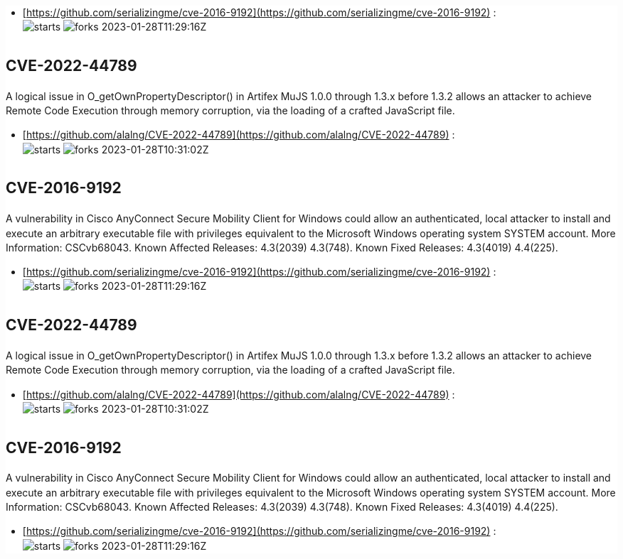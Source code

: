 - [https://github.com/serializingme/cve-2016-9192](https://github.com/serializingme/cve-2016-9192) :  
![starts](https://img.shields.io/github/stars/serializingme/cve-2016-9192.svg) 
![forks](https://img.shields.io/github/forks/serializingme/cve-2016-9192.svg) 
2023-01-28T11:29:16Z

## CVE-2022-44789
 A logical issue in O_getOwnPropertyDescriptor() in Artifex MuJS 1.0.0 through 1.3.x before 1.3.2 allows an attacker to achieve Remote Code Execution through memory corruption, via the loading of a crafted JavaScript file.

- [https://github.com/alalng/CVE-2022-44789](https://github.com/alalng/CVE-2022-44789) :  
![starts](https://img.shields.io/github/stars/alalng/CVE-2022-44789.svg) 
![forks](https://img.shields.io/github/forks/alalng/CVE-2022-44789.svg) 
2023-01-28T10:31:02Z

## CVE-2016-9192
 A vulnerability in Cisco AnyConnect Secure Mobility Client for Windows could allow an authenticated, local attacker to install and execute an arbitrary executable file with privileges equivalent to the Microsoft Windows operating system SYSTEM account. More Information: CSCvb68043. Known Affected Releases: 4.3(2039) 4.3(748). Known Fixed Releases: 4.3(4019) 4.4(225).

- [https://github.com/serializingme/cve-2016-9192](https://github.com/serializingme/cve-2016-9192) :  
![starts](https://img.shields.io/github/stars/serializingme/cve-2016-9192.svg) 
![forks](https://img.shields.io/github/forks/serializingme/cve-2016-9192.svg) 
2023-01-28T11:29:16Z

## CVE-2022-44789
 A logical issue in O_getOwnPropertyDescriptor() in Artifex MuJS 1.0.0 through 1.3.x before 1.3.2 allows an attacker to achieve Remote Code Execution through memory corruption, via the loading of a crafted JavaScript file.

- [https://github.com/alalng/CVE-2022-44789](https://github.com/alalng/CVE-2022-44789) :  
![starts](https://img.shields.io/github/stars/alalng/CVE-2022-44789.svg) 
![forks](https://img.shields.io/github/forks/alalng/CVE-2022-44789.svg) 
2023-01-28T10:31:02Z

## CVE-2016-9192
 A vulnerability in Cisco AnyConnect Secure Mobility Client for Windows could allow an authenticated, local attacker to install and execute an arbitrary executable file with privileges equivalent to the Microsoft Windows operating system SYSTEM account. More Information: CSCvb68043. Known Affected Releases: 4.3(2039) 4.3(748). Known Fixed Releases: 4.3(4019) 4.4(225).

- [https://github.com/serializingme/cve-2016-9192](https://github.com/serializingme/cve-2016-9192) :  
![starts](https://img.shields.io/github/stars/serializingme/cve-2016-9192.svg) 
![forks](https://img.shields.io/github/forks/serializingme/cve-2016-9192.svg) 
2023-01-28T11:29:16Z
